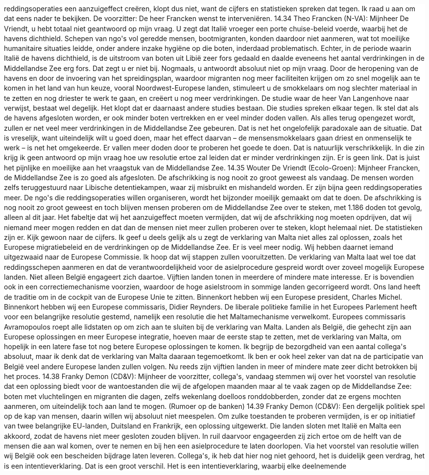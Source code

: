 reddingsoperaties een aanzuigeffect creëren, klopt dus niet, want de cijfers en statistieken spreken dat tegen. Ik raad u aan om dat eens nader te bekijken. De voorzitter: De heer Francken wenst te interveniëren. 14.34 Theo Francken (N-VA): Mijnheer De Vriendt, u hebt totaal niet geantwoord op mijn vraag. U zegt dat Italië vroeger een porte chuise-beleid voerde, waarbij het de havens dichthield. Schepen van ngo's vol geredde mensen, bootmigranten, konden daardoor niet aanmeren, wat tot moeilijke humanitaire situaties leidde, onder andere inzake hygiëne op die boten, inderdaad problematisch. Echter, in de periode waarin Italië de havens dichthield, is de uitstroom van boten uit Libië zeer fors gedaald en daalde eveneens het aantal verdrinkingen in de Middellandse Zee erg fors. Dat zegt u er niet bij. Nogmaals, u antwoordt absoluut niet op mijn vraag. Door de heropening van de havens en door de invoering van het spreidingsplan, waardoor migranten nog meer faciliteiten krijgen om zo snel mogelijk aan te komen in het land van hun keuze, vooral Noordwest-Europese landen, stimuleert u de smokkelaars om nog slechter materiaal in te zetten en nog driester te werk te gaan, en creëert u nog meer verdrinkingen. De studie waar de heer Van Langenhove naar verwijst, bestaat wel degelijk. Het klopt dat er daarnaast andere studies bestaan. Die studies spreken elkaar tegen. Ik stel dat als de havens afgesloten worden, er ook minder boten vertrekken en er veel minder doden vallen. Als alles terug opengezet wordt, zullen er net veel meer verdrinkingen in de Middellandse Zee gebeuren. Dat is net het ongelofelijk paradoxale aan de situatie. Dat is vreselijk, want uiteindelijk wilt u goed doen, maar het effect daarvan – de mensensmokkelaars gaan driest en onmenselijk te werk – is net het omgekeerde. Er vallen meer doden door te proberen het goede te doen. Dat is natuurlijk verschrikkelijk. In die zin krijg ik geen antwoord op mijn vraag hoe uw resolutie ertoe zal leiden dat er minder verdrinkingen zijn. Er is geen link. Dat is juist het pijnlijke en moeilijke aan het vraagstuk van de Middellandse Zee. 14.35 Wouter De Vriendt (Ecolo-Groen): Mijnheer Francken, de Middellandse Zee is zo goed als afgesloten. De afschrikking is nog nooit zo groot geweest als vandaag. De mensen worden zelfs teruggestuurd naar Libische detentiekampen, waar zij misbruikt en mishandeld worden. Er zijn bijna geen reddingsoperaties meer. De ngo's die reddingsoperaties willen organiseren, wordt het bijzonder moeilijk gemaakt om dat te doen. De afschrikking is nog nooit zo groot geweest en toch blijven mensen proberen om de Middellandse Zee over te steken, met 1.186 doden tot gevolg, alleen al dit jaar. Het fabeltje dat wij het aanzuigeffect moeten vermijden, dat wij de afschrikking nog moeten opdrijven, dat wij niemand meer mogen redden en dat dan de mensen niet meer zullen proberen over te steken, klopt helemaal niet. De statistieken zijn er. Kijk gewoon naar de cijfers. Ik geef u deels gelijk als u zegt de verklaring van Malta niet alles zal oplossen, zoals het Europese migratiebeleid en de verdrinkingen op de Middellandse Zee. Er is veel meer nodig. Wij hebben daarnet iemand uitgezwaaid naar de Europese Commissie. Ik hoop dat wij stappen zullen vooruitzetten. De verklaring van Malta laat wel toe dat reddingsschepen aanmeren en dat de verantwoordelijkheid voor de asielprocedure gespreid wordt over zoveel mogelijk Europese landen. Niet alleen België engageert zich daartoe. Vijftien landen tonen in meerdere of mindere mate interesse. Er is bovendien ook in een correctiemechanisme voorzien, waardoor de hoge asielstroom in sommige landen gecorrigeerd wordt. Ons land heeft de traditie om in de cockpit van de Europese Unie te zitten. Binnenkort hebben wij een Europese president, Charles Michel. Binnenkort hebben wij een Europese commissaris, Didier Reynders. De liberale politieke familie in het Europees Parlement heeft voor een belangrijke resolutie gestemd, namelijk een resolutie die het Maltamechanisme verwelkomt. Europees commissaris Avramopoulos roept alle lidstaten op om zich aan te sluiten bij de verklaring van Malta. Landen als België, die gehecht zijn aan Europese oplossingen en meer Europese integratie, hoeven maar de eerste stap te zetten, met de verklaring van Malta, om hopelijk in een latere fase tot nog betere Europese oplossingen te komen. Ik begrijp de bezorgdheid van een aantal collega's absoluut, maar ik denk dat de verklaring van Malta daaraan tegemoetkomt. Ik ben er ook heel zeker van dat na de participatie van België veel andere Europese landen zullen volgen. Nu reeds zijn vijftien landen in meer of mindere mate zeer dicht betrokken bij het proces. 14.38 Franky Demon (CD&V): Mijnheer de voorzitter, collega's, vandaag stemmen wij over het voorstel van resolutie dat een oplossing biedt voor de wantoestanden die wij de afgelopen maanden maar al te vaak zagen op de Middellandse Zee: boten met vluchtelingen en migranten die dagen, zelfs wekenlang doelloos ronddobberden, zonder dat ze ergens mochten aanmeren, om uiteindelijk toch aan land te mogen. (Rumoer op de banken) 14.39 Franky Demon (CD&V): Een dergelijk politiek spel op de kap van mensen, daarin willen wij absoluut niet meespelen. Om zulke toestanden te proberen vermijden, is er op initiatief van twee belangrijke EU-landen, Duitsland en Frankrijk, een oplossing uitgewerkt. Die landen sloten met Italië en Malta een akkoord, zodat de havens niet meer gesloten zouden blijven. In ruil daarvoor engageerden zij zich ertoe om de helft van de mensen die aan wal komen, over te nemen en bij hen een asielprocedure te laten doorlopen. Via het voorstel van resolutie willen wij België ook een bescheiden bijdrage laten leveren. Collega's, ik heb dat hier nog niet gehoord, het is duidelijk geen verdrag, het is een intentieverklaring. Dat is een groot verschil. Het is een intentieverklaring, waarbij elke deelnemende